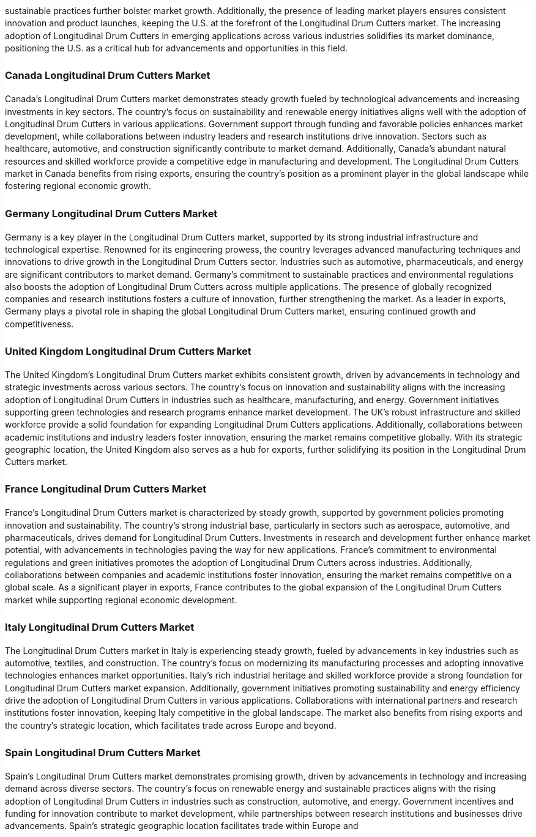 sustainable practices further bolster market growth. Additionally, the presence of leading market players ensures consistent innovation and product launches, keeping the U.S. at the forefront of the Longitudinal Drum Cutters market. The increasing adoption of Longitudinal Drum Cutters in emerging applications across various industries solidifies its market dominance, positioning the U.S. as a critical hub for advancements and opportunities in this field.</p><h3>Canada Longitudinal Drum Cutters Market</h3><p>Canada&rsquo;s Longitudinal Drum Cutters market demonstrates steady growth fueled by technological advancements and increasing investments in key sectors. The country&rsquo;s focus on sustainability and renewable energy initiatives aligns well with the adoption of Longitudinal Drum Cutters in various applications. Government support through funding and favorable policies enhances market development, while collaborations between industry leaders and research institutions drive innovation. Sectors such as healthcare, automotive, and construction significantly contribute to market demand. Additionally, Canada&rsquo;s abundant natural resources and skilled workforce provide a competitive edge in manufacturing and development. The Longitudinal Drum Cutters market in Canada benefits from rising exports, ensuring the country&rsquo;s position as a prominent player in the global landscape while fostering regional economic growth.</p><h3>Germany Longitudinal Drum Cutters Market</h3><p>Germany is a key player in the Longitudinal Drum Cutters market, supported by its strong industrial infrastructure and technological expertise. Renowned for its engineering prowess, the country leverages advanced manufacturing techniques and innovations to drive growth in the Longitudinal Drum Cutters sector. Industries such as automotive, pharmaceuticals, and energy are significant contributors to market demand. Germany&rsquo;s commitment to sustainable practices and environmental regulations also boosts the adoption of Longitudinal Drum Cutters across multiple applications. The presence of globally recognized companies and research institutions fosters a culture of innovation, further strengthening the market. As a leader in exports, Germany plays a pivotal role in shaping the global Longitudinal Drum Cutters market, ensuring continued growth and competitiveness.</p><h3>United Kingdom Longitudinal Drum Cutters Market</h3><p>The United Kingdom&rsquo;s Longitudinal Drum Cutters market exhibits consistent growth, driven by advancements in technology and strategic investments across various sectors. The country&rsquo;s focus on innovation and sustainability aligns with the increasing adoption of Longitudinal Drum Cutters in industries such as healthcare, manufacturing, and energy. Government initiatives supporting green technologies and research programs enhance market development. The UK&rsquo;s robust infrastructure and skilled workforce provide a solid foundation for expanding Longitudinal Drum Cutters applications. Additionally, collaborations between academic institutions and industry leaders foster innovation, ensuring the market remains competitive globally. With its strategic geographic location, the United Kingdom also serves as a hub for exports, further solidifying its position in the Longitudinal Drum Cutters market.</p><h3>France Longitudinal Drum Cutters Market</h3><p>France&rsquo;s Longitudinal Drum Cutters market is characterized by steady growth, supported by government policies promoting innovation and sustainability. The country&rsquo;s strong industrial base, particularly in sectors such as aerospace, automotive, and pharmaceuticals, drives demand for Longitudinal Drum Cutters. Investments in research and development further enhance market potential, with advancements in technologies paving the way for new applications. France&rsquo;s commitment to environmental regulations and green initiatives promotes the adoption of Longitudinal Drum Cutters across industries. Additionally, collaborations between companies and academic institutions foster innovation, ensuring the market remains competitive on a global scale. As a significant player in exports, France contributes to the global expansion of the Longitudinal Drum Cutters market while supporting regional economic development.</p><h3>Italy Longitudinal Drum Cutters Market</h3><p>The Longitudinal Drum Cutters market in Italy is experiencing steady growth, fueled by advancements in key industries such as automotive, textiles, and construction. The country&rsquo;s focus on modernizing its manufacturing processes and adopting innovative technologies enhances market opportunities. Italy&rsquo;s rich industrial heritage and skilled workforce provide a strong foundation for Longitudinal Drum Cutters market expansion. Additionally, government initiatives promoting sustainability and energy efficiency drive the adoption of Longitudinal Drum Cutters in various applications. Collaborations with international partners and research institutions foster innovation, keeping Italy competitive in the global landscape. The market also benefits from rising exports and the country&rsquo;s strategic location, which facilitates trade across Europe and beyond.</p><h3>Spain Longitudinal Drum Cutters Market</h3><p>Spain&rsquo;s Longitudinal Drum Cutters market demonstrates promising growth, driven by advancements in technology and increasing demand across diverse sectors. The country&rsquo;s focus on renewable energy and sustainable practices aligns with the rising adoption of Longitudinal Drum Cutters in industries such as construction, automotive, and energy. Government incentives and funding for innovation contribute to market development, while partnerships between research institutions and businesses drive advancements. Spain&rsquo;s strategic geographic location facilitates trade within Europe and